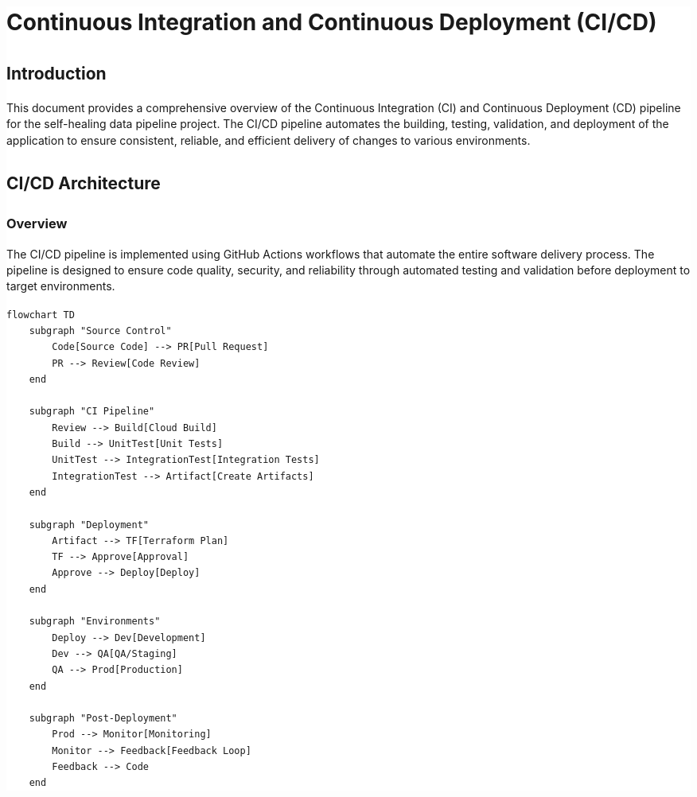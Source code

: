 # Continuous Integration and Continuous Deployment (CI/CD)

## Introduction

This document provides a comprehensive overview of the Continuous Integration (CI) and Continuous Deployment (CD) pipeline for the self-healing data pipeline project. The CI/CD pipeline automates the building, testing, validation, and deployment of the application to ensure consistent, reliable, and efficient delivery of changes to various environments.

## CI/CD Architecture

### Overview

The CI/CD pipeline is implemented using GitHub Actions workflows that automate the entire software delivery process. The pipeline is designed to ensure code quality, security, and reliability through automated testing and validation before deployment to target environments.

```mermaid
flowchart TD
    subgraph "Source Control"
        Code[Source Code] --> PR[Pull Request]
        PR --> Review[Code Review]
    end
    
    subgraph "CI Pipeline"
        Review --> Build[Cloud Build]
        Build --> UnitTest[Unit Tests]
        UnitTest --> IntegrationTest[Integration Tests]
        IntegrationTest --> Artifact[Create Artifacts]
    end
    
    subgraph "Deployment"
        Artifact --> TF[Terraform Plan]
        TF --> Approve[Approval]
        Approve --> Deploy[Deploy]
    end
    
    subgraph "Environments"
        Deploy --> Dev[Development]
        Dev --> QA[QA/Staging]
        QA --> Prod[Production]
    end
    
    subgraph "Post-Deployment"
        Prod --> Monitor[Monitoring]
        Monitor --> Feedback[Feedback Loop]
        Feedback --> Code
    end
```
